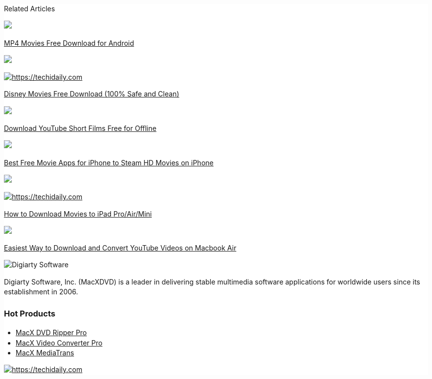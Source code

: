 Related Articles

![](https://www.macxdvd.com/mac-dvd-video-converter-how-to/../image-style/new-seo/pic7.jpg)

[MP4 Movies Free Download for Android](https://tools.techidaily.com/macxdvd/products/) 

![](https://www.macxdvd.com/mac-dvd-video-converter-how-to/../image-style/new-seo/pic6.jpg)


<a href="https://ephamedtechinc.pxf.io/c/5597632/2137228/26400" target="_top" id="2137228">
  <img src="//a.impactradius-go.com/display-ad/26400-2137228" border="0" alt="https://techidaily.com" width="728" height="90"/>
</a>
<img height="0" width="0" src="https://ephamedtechinc.pxf.io/i/5597632/2137228/26400" style="position:absolute;visibility:hidden;" border="0" />


[Disney Movies Free Download (100% Safe and Clean)](https://tools.techidaily.com/macxdvd/products/) 

![](https://www.macxdvd.com/mac-dvd-video-converter-how-to/../image-style/new-seo/pic5.jpg)

[Download YouTube Short Films Free for Offline](https://tools.techidaily.com/macxdvd/products/) 

![](https://www.macxdvd.com/mac-dvd-video-converter-how-to/../image-style/new-seo/pic4.jpg)

[Best Free Movie Apps for iPhone to Steam HD Movies on iPhone](https://tools.techidaily.com/macxdvd/products/) 

![](https://www.macxdvd.com/mac-dvd-video-converter-how-to/../image-style/new-seo/pic3.jpg)


<a href="https://aligracehair.sjv.io/c/5597632/2115937/19272" target="_top" id="2115937">
  <img src="//a.impactradius-go.com/display-ad/19272-2115937" border="0" alt="https://techidaily.com" width="728" height="90"/>
</a>
<img height="0" width="0" src="https://aligracehair.sjv.io/i/5597632/2115937/19272" style="position:absolute;visibility:hidden;" border="0" />


[How to Download Movies to iPad Pro/Air/Mini](https://tools.techidaily.com/macxdvd/products/) 

![](https://www.macxdvd.com/mac-dvd-video-converter-how-to/../image-style/new-seo/pic2.jpg)

[Easiest Way to Download and Convert YouTube Videos on Macbook Air](https://tools.techidaily.com/macxdvd/products/) 

![Digiarty Software](https://www.macxdvd.com/mac-dvd-video-converter-how-to/../icon/logo.png) 

Digiarty Software, Inc. (MacXDVD) is a leader in delivering stable multimedia software applications for worldwide users since its establishment in 2006.

### Hot Products

* [MacX DVD Ripper Pro](https://tools.techidaily.com/macxdvd/products/)
* [MacX Video Converter Pro](https://tools.techidaily.com/macxdvd/products/)
* [MacX MediaTrans](https://tools.techidaily.com/macxdvd/products/)


<a href="https://aligracehair.sjv.io/c/5597632/1880944/19272" target="_top" id="1880944">
  <img src="//a.impactradius-go.com/display-ad/19272-1880944" border="0" alt="https://techidaily.com" width="728" height="90"/>
</a>
<img height="0" width="0" src="https://aligracehair.sjv.io/i/5597632/1880944/19272" style="position:absolute;visibility:hidden;" border="0" />
